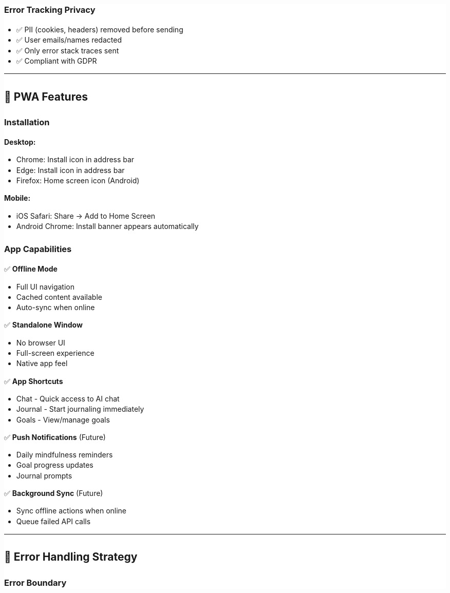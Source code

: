 ### Error Tracking Privacy

- ✅ PII (cookies, headers) removed before sending
- ✅ User emails/names redacted
- ✅ Only error stack traces sent
- ✅ Compliant with GDPR

---

## 📱 PWA Features

### Installation

**Desktop:**
- Chrome: Install icon in address bar
- Edge: Install icon in address bar
- Firefox: Home screen icon (Android)

**Mobile:**
- iOS Safari: Share → Add to Home Screen
- Android Chrome: Install banner appears automatically

### App Capabilities

✅ **Offline Mode**
- Full UI navigation
- Cached content available
- Auto-sync when online

✅ **Standalone Window**
- No browser UI
- Full-screen experience
- Native app feel

✅ **App Shortcuts**
- Chat - Quick access to AI chat
- Journal - Start journaling immediately
- Goals - View/manage goals

✅ **Push Notifications** (Future)
- Daily mindfulness reminders
- Goal progress updates
- Journal prompts

✅ **Background Sync** (Future)
- Sync offline actions when online
- Queue failed API calls

---

## 🐛 Error Handling Strategy

### Error Boundary
